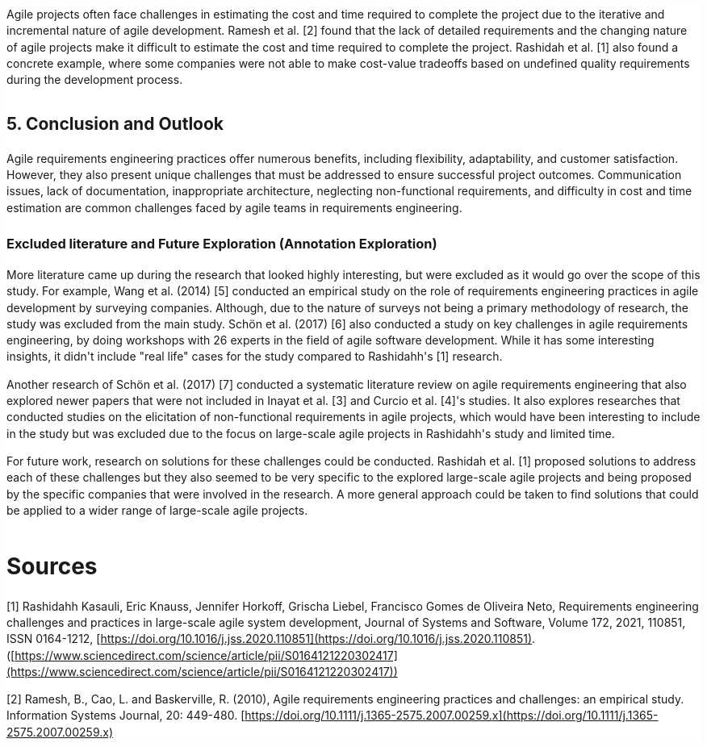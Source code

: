 Agile projects often face challenges in estimating the cost and time required to complete the project due to the iterative and incremental nature of agile development. Ramesh et al. \[2\] found that the lack of detailed requirements and the changing nature of agile projects make it difficult to estimate the cost and time required to complete the project. Rashidah et al. \[1\] also found a concrete example, where some companies were not able to make cost-value tradeoffs based on undefined quality requirements during the development process.

## 5\. Conclusion and Outlook

Agile requirements engineering practices offer numerous benefits, including flexibility, adaptability, and customer satisfaction. However, they also present unique challenges that must be addressed to ensure successful project outcomes. Communication issues, lack of documentation, inappropriate architecture, neglecting non-functional requirements, and difficulty in cost and time estimation are common challenges faced by agile teams in requirements engineering.

### Excluded literature and Future Exploration (Annotation Exploration)

More literature came up during the research that looked highly interesting, but were excluded as it would go over the scope of this study. For example, Wang et al. (2014) \[5\] conducted an empirical study on the role of requirements engineering practices in agile development by surveying companies. Although, due to the nature of surveys not being a primary methodology of research, the study was excluded from the main study. Schön et al. (2017) \[6\] also conducted a study on key challenges in agile requirements engineering, by doing workshops with 26 experts in the field of agile software development. While it has some interesting insights, it didn't include "real life" cases for the study compared to Rashidahh's \[1\] research.

Another research of Schön et al. (2017) \[7\] conducted a systematic literature review on agile requirements engineering that also explored newer papers that were not included in Inayat et al. \[3\] and Curcio et al. \[4\]'s studies. It also explores researches that conducted studies on the elicitation of non-functional requirements in agile projects, which would have been interesting to include in the study but was excluded due to the focus on large-scale agile projects in Rashidahh's study and limited time.

For future work, research on solutions for these challenges could be conducted. Rashidah et al. \[1\] proposed solutions to address each of these challenges but they also seemed to be very specific to the explored large-scale agile projects and being proposed by the specific companies that were involved in the research. A more general approach could be taken to find solutions that could be applied to a wider range of large-scale agile projects.

# Sources

\[1\] Rashidahh Kasauli, Eric Knauss, Jennifer Horkoff, Grischa Liebel, Francisco Gomes de Oliveira Neto, Requirements engineering challenges and practices in large-scale agile system development, Journal of Systems and Software, Volume 172, 2021, 110851, ISSN 0164-1212, [https://doi.org/10.1016/j.jss.2020.110851](https://doi.org/10.1016/j.jss.2020.110851). ([https://www.sciencedirect.com/science/article/pii/S0164121220302417](https://www.sciencedirect.com/science/article/pii/S0164121220302417))

\[2\] Ramesh, B., Cao, L. and Baskerville, R. (2010), Agile requirements engineering practices and challenges: an empirical study. Information Systems Journal, 20: 449-480. [https://doi.org/10.1111/j.1365-2575.2007.00259.x](https://doi.org/10.1111/j.1365-2575.2007.00259.x)
